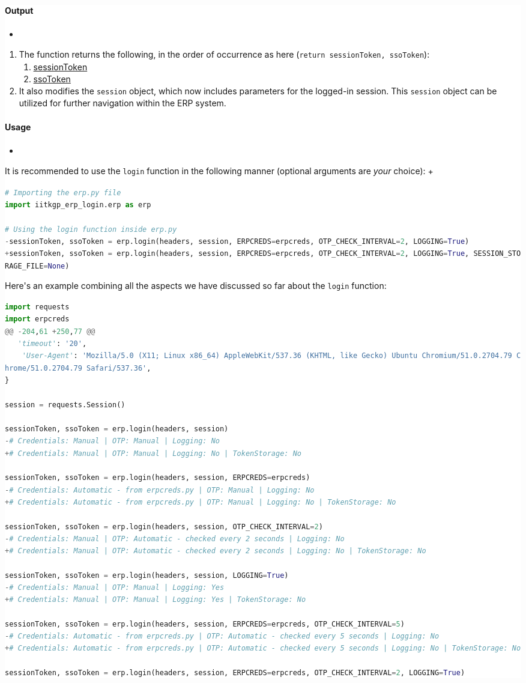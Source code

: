  #### Output
+
 1. The function returns the following, in the order of occurrence as here (`return sessionToken, ssoToken`):
    1. [sessionToken](https://en.wikipedia.org/wiki/Session_ID)
    2. [ssoToken](https://en.wikipedia.org/wiki/Single_sign-on)
 2. It also modifies the `session` object, which now includes parameters for the logged-in session. This `session` object can be utilized for further navigation within the ERP system.
 
 <div id="login-usage"></div>
 
 #### Usage
+
 It is recommended to use the `login` function in the following manner (optional arguments are _your_ choice):
+
 ```python
 # Importing the erp.py file
 import iitkgp_erp_login.erp as erp
 
 # Using the login function inside erp.py
-sessionToken, ssoToken = erp.login(headers, session, ERPCREDS=erpcreds, OTP_CHECK_INTERVAL=2, LOGGING=True)
+sessionToken, ssoToken = erp.login(headers, session, ERPCREDS=erpcreds, OTP_CHECK_INTERVAL=2, LOGGING=True, SESSION_STORAGE_FILE=None)
 ```
 
 Here's an example combining all the aspects we have discussed so far about the `login` function:
 
 ```python
 import requests
 import erpcreds
@@ -204,61 +250,77 @@
    'timeout': '20',
     'User-Agent': 'Mozilla/5.0 (X11; Linux x86_64) AppleWebKit/537.36 (KHTML, like Gecko) Ubuntu Chromium/51.0.2704.79 Chrome/51.0.2704.79 Safari/537.36',
 }
 
 session = requests.Session()
 
 sessionToken, ssoToken = erp.login(headers, session)
-# Credentials: Manual | OTP: Manual | Logging: No
+# Credentials: Manual | OTP: Manual | Logging: No | TokenStorage: No
 
 sessionToken, ssoToken = erp.login(headers, session, ERPCREDS=erpcreds)
-# Credentials: Automatic - from erpcreds.py | OTP: Manual | Logging: No
+# Credentials: Automatic - from erpcreds.py | OTP: Manual | Logging: No | TokenStorage: No
 
 sessionToken, ssoToken = erp.login(headers, session, OTP_CHECK_INTERVAL=2)
-# Credentials: Manual | OTP: Automatic - checked every 2 seconds | Logging: No
+# Credentials: Manual | OTP: Automatic - checked every 2 seconds | Logging: No | TokenStorage: No
 
 sessionToken, ssoToken = erp.login(headers, session, LOGGING=True)
-# Credentials: Manual | OTP: Manual | Logging: Yes
+# Credentials: Manual | OTP: Manual | Logging: Yes | TokenStorage: No
 
 sessionToken, ssoToken = erp.login(headers, session, ERPCREDS=erpcreds, OTP_CHECK_INTERVAL=5)
-# Credentials: Automatic - from erpcreds.py | OTP: Automatic - checked every 5 seconds | Logging: No
+# Credentials: Automatic - from erpcreds.py | OTP: Automatic - checked every 5 seconds | Logging: No | TokenStorage: No
 
 sessionToken, ssoToken = erp.login(headers, session, ERPCREDS=erpcreds, OTP_CHECK_INTERVAL=2, LOGGING=True)
 ```